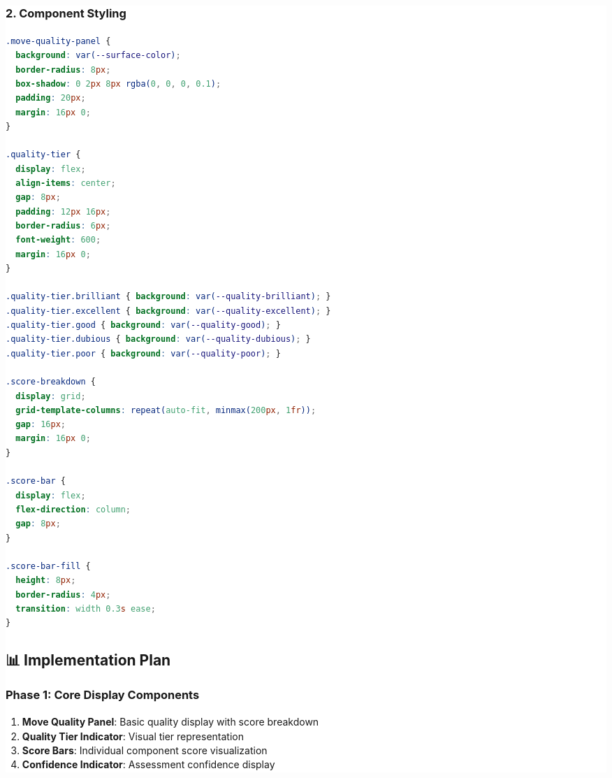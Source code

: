 ### **2. Component Styling**
```css
.move-quality-panel {
  background: var(--surface-color);
  border-radius: 8px;
  box-shadow: 0 2px 8px rgba(0, 0, 0, 0.1);
  padding: 20px;
  margin: 16px 0;
}

.quality-tier {
  display: flex;
  align-items: center;
  gap: 8px;
  padding: 12px 16px;
  border-radius: 6px;
  font-weight: 600;
  margin: 16px 0;
}

.quality-tier.brilliant { background: var(--quality-brilliant); }
.quality-tier.excellent { background: var(--quality-excellent); }
.quality-tier.good { background: var(--quality-good); }
.quality-tier.dubious { background: var(--quality-dubious); }
.quality-tier.poor { background: var(--quality-poor); }

.score-breakdown {
  display: grid;
  grid-template-columns: repeat(auto-fit, minmax(200px, 1fr));
  gap: 16px;
  margin: 16px 0;
}

.score-bar {
  display: flex;
  flex-direction: column;
  gap: 8px;
}

.score-bar-fill {
  height: 8px;
  border-radius: 4px;
  transition: width 0.3s ease;
}
```

## 📊 **Implementation Plan**

### **Phase 1: Core Display Components**
1. **Move Quality Panel**: Basic quality display with score breakdown
2. **Quality Tier Indicator**: Visual tier representation
3. **Score Bars**: Individual component score visualization
4. **Confidence Indicator**: Assessment confidence display
